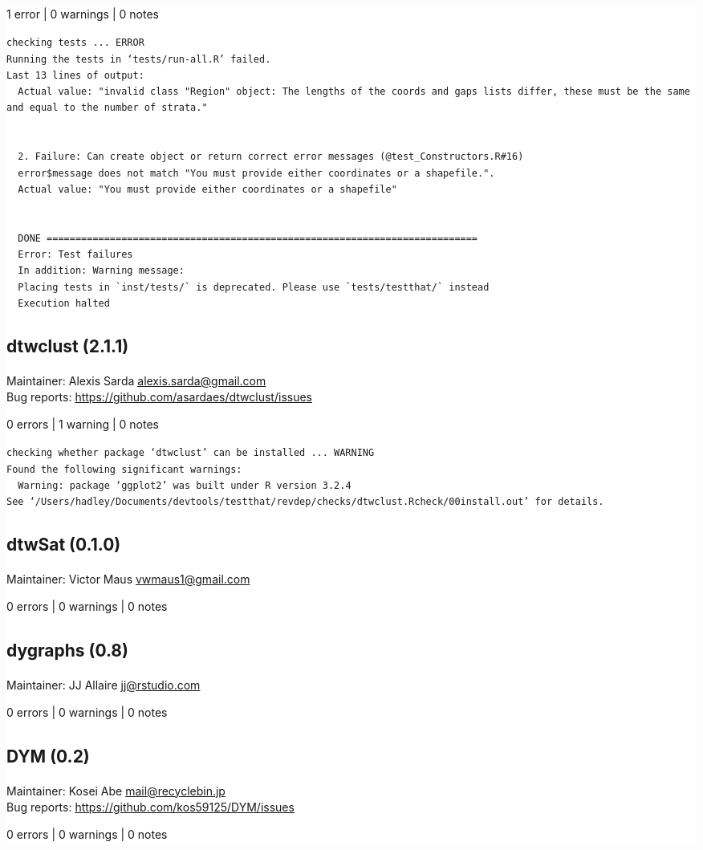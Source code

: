 1 error  | 0 warnings | 0 notes

```
checking tests ... ERROR
Running the tests in ‘tests/run-all.R’ failed.
Last 13 lines of output:
  Actual value: "invalid class "Region" object: The lengths of the coords and gaps lists differ, these must be the same and equal to the number of strata."
  
  
  2. Failure: Can create object or return correct error messages (@test_Constructors.R#16) 
  error$message does not match "You must provide either coordinates or a shapefile.".
  Actual value: "You must provide either coordinates or a shapefile"
  
  
  DONE ===========================================================================
  Error: Test failures
  In addition: Warning message:
  Placing tests in `inst/tests/` is deprecated. Please use `tests/testthat/` instead 
  Execution halted
```

## dtwclust (2.1.1)
Maintainer: Alexis Sarda <alexis.sarda@gmail.com>  
Bug reports: https://github.com/asardaes/dtwclust/issues

0 errors | 1 warning  | 0 notes

```
checking whether package ‘dtwclust’ can be installed ... WARNING
Found the following significant warnings:
  Warning: package ‘ggplot2’ was built under R version 3.2.4
See ‘/Users/hadley/Documents/devtools/testthat/revdep/checks/dtwclust.Rcheck/00install.out’ for details.
```

## dtwSat (0.1.0)
Maintainer: Victor Maus <vwmaus1@gmail.com>

0 errors | 0 warnings | 0 notes

## dygraphs (0.8)
Maintainer: JJ Allaire <jj@rstudio.com>

0 errors | 0 warnings | 0 notes

## DYM (0.2)
Maintainer: Kosei Abe <mail@recyclebin.jp>  
Bug reports: https://github.com/kos59125/DYM/issues

0 errors | 0 warnings | 0 notes

